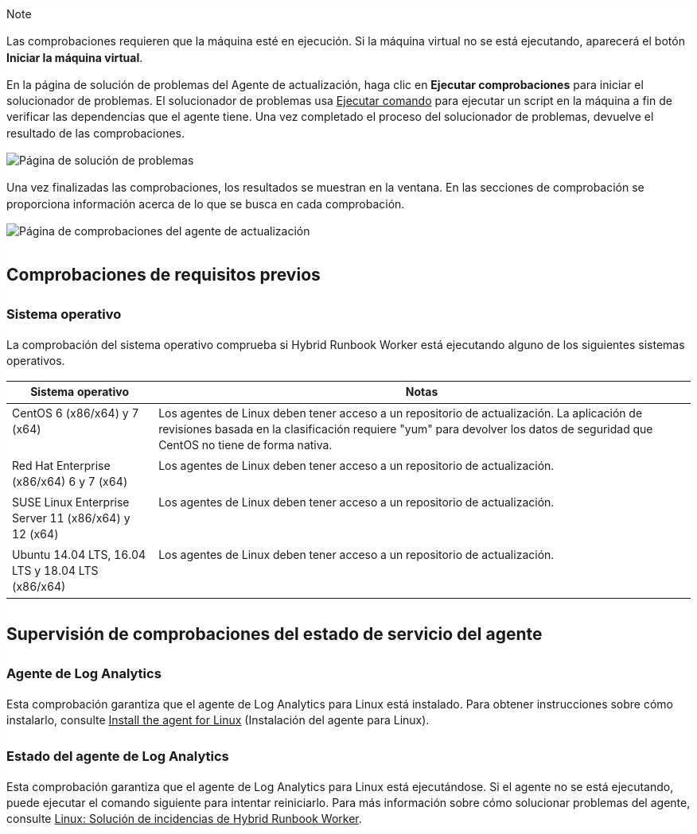 > [!NOTE]
> Las comprobaciones requieren que la máquina esté en ejecución. Si la máquina virtual no se está ejecutando, aparecerá el botón **Iniciar la máquina virtual**.

En la página de solución de problemas del Agente de actualización, haga clic en **Ejecutar comprobaciones** para iniciar el solucionador de problemas. El solucionador de problemas usa [Ejecutar comando](../../virtual-machines/linux/run-command.md) para ejecutar un script en la máquina a fin de verificar las dependencias que el agente tiene. Una vez completado el proceso del solucionador de problemas, devuelve el resultado de las comprobaciones.

![Página de solución de problemas](../media/update-agent-issues-linux/troubleshoot-page.png)

Una vez finalizadas las comprobaciones, los resultados se muestran en la ventana. En las secciones de comprobación se proporciona información acerca de lo que se busca en cada comprobación.

![Página de comprobaciones del agente de actualización](../media/update-agent-issues-linux/update-agent-checks.png)

## <a name="prerequisite-checks"></a>Comprobaciones de requisitos previos

### <a name="operating-system"></a>Sistema operativo

La comprobación del sistema operativo comprueba si Hybrid Runbook Worker está ejecutando alguno de los siguientes sistemas operativos.

|Sistema operativo  |Notas  |
|---------|---------|
|CentOS 6 (x86/x64) y 7 (x64)      | Los agentes de Linux deben tener acceso a un repositorio de actualización. La aplicación de revisiones basada en la clasificación requiere "yum" para devolver los datos de seguridad que CentOS no tiene de forma nativa.         |
|Red Hat Enterprise (x86/x64) 6 y 7 (x64)     | Los agentes de Linux deben tener acceso a un repositorio de actualización.        |
|SUSE Linux Enterprise Server 11 (x86/x64) y 12 (x64)     | Los agentes de Linux deben tener acceso a un repositorio de actualización.        |
|Ubuntu 14.04 LTS, 16.04 LTS y 18.04 LTS (x86/x64)      |Los agentes de Linux deben tener acceso a un repositorio de actualización.         |

## <a name="monitoring-agent-service-health-checks"></a>Supervisión de comprobaciones del estado de servicio del agente

### <a name="log-analytics-agent"></a>Agente de Log Analytics

Esta comprobación garantiza que el agente de Log Analytics para Linux está instalado. Para obtener instrucciones sobre cómo instalarlo, consulte [Install the agent for Linux](../../azure-monitor/vm/quick-collect-linux-computer.md#install-the-agent-for-linux) (Instalación del agente para Linux).

### <a name="log-analytics-agent-status"></a>Estado del agente de Log Analytics

Esta comprobación garantiza que el agente de Log Analytics para Linux está ejecutándose. Si el agente no se está ejecutando, puede ejecutar el comando siguiente para intentar reiniciarlo. Para más información sobre cómo solucionar problemas del agente, consulte [Linux: Solución de incidencias de Hybrid Runbook Worker](hybrid-runbook-worker.md#linux).

